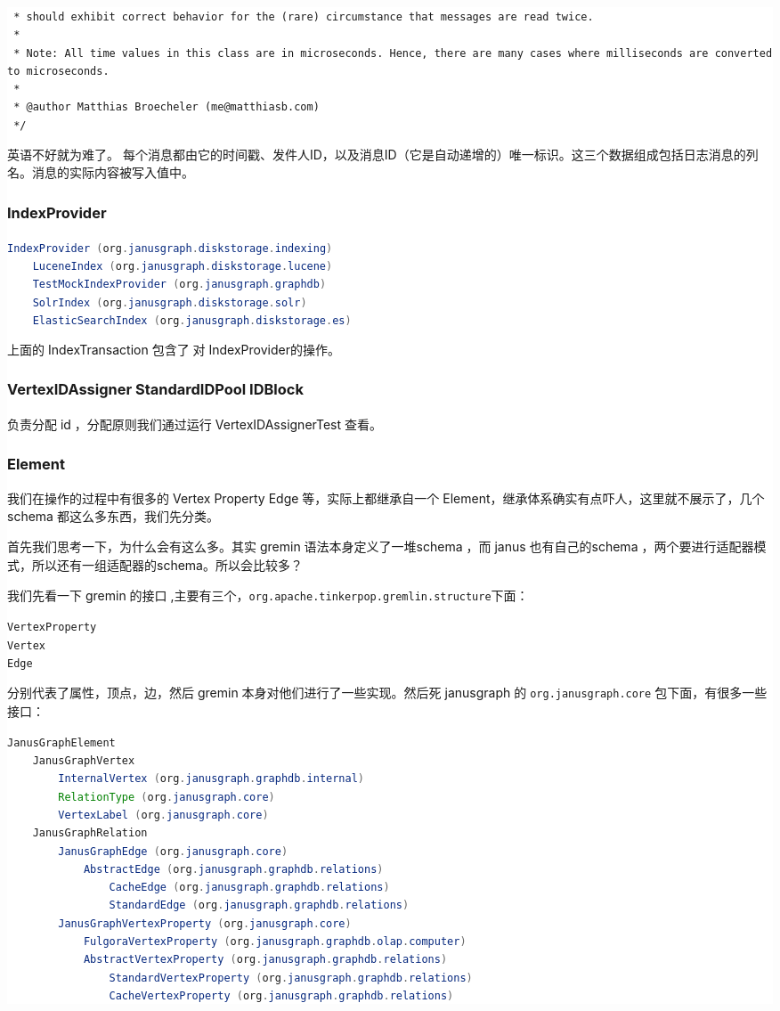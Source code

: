 ```
 * should exhibit correct behavior for the (rare) circumstance that messages are read twice.
 *
 * Note: All time values in this class are in microseconds. Hence, there are many cases where milliseconds are converted to microseconds.
 *
 * @author Matthias Broecheler (me@matthiasb.com)
 */
```

英语不好就为难了。
每个消息都由它的时间戳、发件人ID，以及消息ID（它是自动递增的）唯一标识。这三个数据组成包括日志消息的列名。消息的实际内容被写入值中。

### IndexProvider

```java
IndexProvider (org.janusgraph.diskstorage.indexing)
    LuceneIndex (org.janusgraph.diskstorage.lucene)
    TestMockIndexProvider (org.janusgraph.graphdb)
    SolrIndex (org.janusgraph.diskstorage.solr)
    ElasticSearchIndex (org.janusgraph.diskstorage.es)
```

上面的 IndexTransaction 包含了 对 IndexProvider的操作。

### VertexIDAssigner StandardIDPool IDBlock 

负责分配 id ，分配原则我们通过运行 VertexIDAssignerTest 查看。

### Element

我们在操作的过程中有很多的 Vertex Property Edge 等，实际上都继承自一个 Element，继承体系确实有点吓人，这里就不展示了，几个 schema 都这么多东西，我们先分类。

首先我们思考一下，为什么会有这么多。其实 gremin 语法本身定义了一堆schema ，而 janus 也有自己的schema ，两个要进行适配器模式，所以还有一组适配器的schema。所以会比较多？

我们先看一下 gremin 的接口 ,主要有三个，`org.apache.tinkerpop.gremlin.structure`下面：
```java
VertexProperty
Vertex
Edge
```
分别代表了属性，顶点，边，然后 gremin 本身对他们进行了一些实现。然后死 janusgraph 的 `org.janusgraph.core` 包下面，有很多一些接口：
```java
JanusGraphElement
    JanusGraphVertex
        InternalVertex (org.janusgraph.graphdb.internal)
        RelationType (org.janusgraph.core)
        VertexLabel (org.janusgraph.core)
	JanusGraphRelation
		JanusGraphEdge (org.janusgraph.core)
		    AbstractEdge (org.janusgraph.graphdb.relations)
		        CacheEdge (org.janusgraph.graphdb.relations)
		        StandardEdge (org.janusgraph.graphdb.relations)
		JanusGraphVertexProperty (org.janusgraph.core)
		    FulgoraVertexProperty (org.janusgraph.graphdb.olap.computer)
		    AbstractVertexProperty (org.janusgraph.graphdb.relations)
		        StandardVertexProperty (org.janusgraph.graphdb.relations)
		        CacheVertexProperty (org.janusgraph.graphdb.relations)
```
